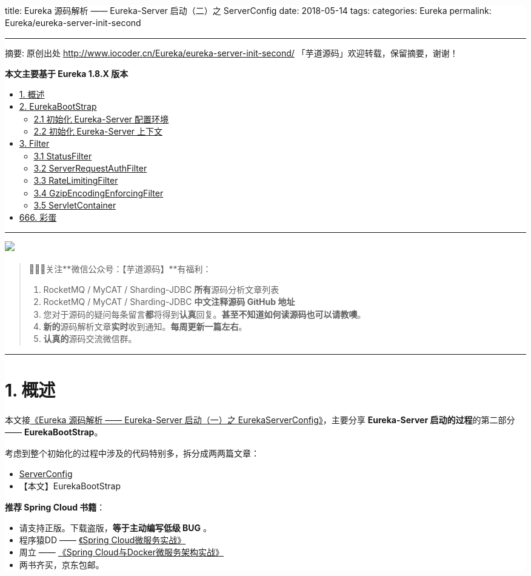 title: Eureka 源码解析 —— Eureka-Server 启动（二）之 ServerConfig
date: 2018-05-14
tags:
categories: Eureka
permalink: Eureka/eureka-server-init-second

---

摘要: 原创出处 http://www.iocoder.cn/Eureka/eureka-server-init-second/ 「芋道源码」欢迎转载，保留摘要，谢谢！

**本文主要基于 Eureka 1.8.X 版本** 

- [1. 概述](#1-%E6%A6%82%E8%BF%B0)
- [2. EurekaBootStrap](#2-eurekabootstrap)
  - [2.1 初始化 Eureka-Server 配置环境](#21-%E5%88%9D%E5%A7%8B%E5%8C%96-eureka-server-%E9%85%8D%E7%BD%AE%E7%8E%AF%E5%A2%83)
  - [2.2 初始化 Eureka-Server 上下文](#22-%E5%88%9D%E5%A7%8B%E5%8C%96-eureka-server-%E4%B8%8A%E4%B8%8B%E6%96%87)
- [3. Filter](#3-filter)
  - [3.1 StatusFilter](#31-statusfilter)
  - [3.2 ServerRequestAuthFilter](#32-serverrequestauthfilter)
  - [3.3 RateLimitingFilter](#33-ratelimitingfilter)
  - [3.4 GzipEncodingEnforcingFilter](#34-gzipencodingenforcingfilter)
  - [3.5 ServletContainer](#35-servletcontainer)
- [666. 彩蛋](#666-%E5%BD%A9%E8%9B%8B)

---

![](http://www.iocoder.cn/images/common/wechat_mp_2017_07_31.jpg)

> 🙂🙂🙂关注**微信公众号：【芋道源码】**有福利：  
> 1. RocketMQ / MyCAT / Sharding-JDBC **所有**源码分析文章列表  
> 2. RocketMQ / MyCAT / Sharding-JDBC **中文注释源码 GitHub 地址**  
> 3. 您对于源码的疑问每条留言**都**将得到**认真**回复。**甚至不知道如何读源码也可以请教噢**。  
> 4. **新的**源码解析文章**实时**收到通知。**每周更新一篇左右**。  
> 5. **认真的**源码交流微信群。

---

# 1. 概述

本文接[《Eureka 源码解析 —— Eureka-Server 启动（一）之 EurekaServerConfig》](http://www.iocoder.cn/Eureka/eureka-server-init-first/?self)，主要分享 **Eureka-Server 启动的过程**的第二部分 —— **EurekaBootStrap**。

考虑到整个初始化的过程中涉及的代码特别多，拆分成两两篇文章：

* [ServerConfig](http://www.iocoder.cn/Eureka/eureka-server-init-first/?self)
* 【本文】EurekaBootStrap

**推荐 Spring Cloud 书籍**：

* 请支持正版。下载盗版，**等于主动编写低级 BUG** 。
* 程序猿DD —— [《Spring Cloud微服务实战》](https://union-click.jd.com/jdc?d=505Twi)
* 周立 —— [《Spring Cloud与Docker微服务架构实战》](https://union-click.jd.com/jdc?d=k3sAaK)
* 两书齐买，京东包邮。
